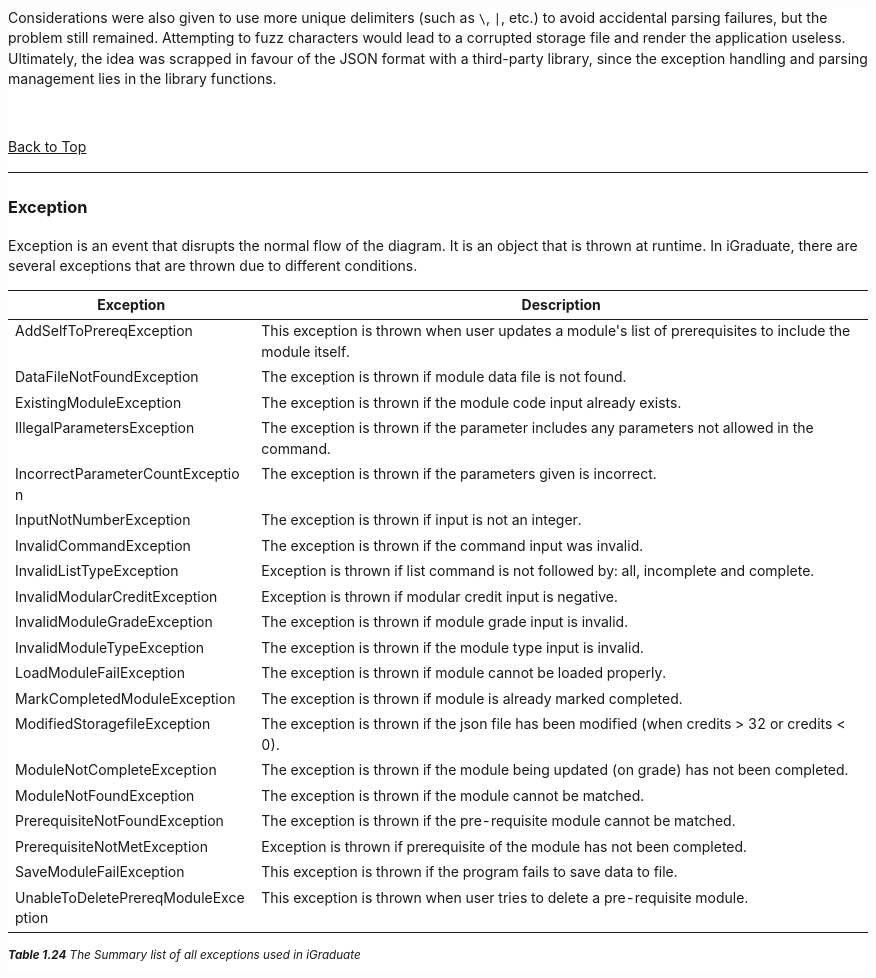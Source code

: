 Considerations were also given to use more unique delimiters (such as `\`, `|`, etc.) to avoid accidental parsing failures, but the problem still remained. Attempting to fuzz characters would lead to a corrupted storage file and render the application useless. Ultimately, the idea was scrapped in favour of the JSON format with a third-party library, since the exception handling and parsing management lies in the library functions. 

<br>

[Back to Top](#table-of-contents)

----

<div style="page-break-after: always;"></div>



### **Exception** ###

Exception is an event that disrupts the normal flow of the diagram. It is an object that is thrown at runtime.
In iGraduate, there are several exceptions that are thrown due to different conditions.

Exception   | Description              
--------|-------------------|
AddSelfToPrereqException |This exception is thrown when user updates a module's list of prerequisites to include the module itself.
DataFileNotFoundException | The exception is thrown if module data file is not found.
ExistingModuleException | The exception is thrown if the module code input already exists.             | 
IllegalParametersException | The exception is thrown if the parameter includes any parameters not allowed in the command.
IncorrectParameterCountException | The exception is thrown if the parameters given is incorrect.
InputNotNumberException | The exception is thrown if input is not an integer.
InvalidCommandException | The exception is thrown if the command input was invalid.
InvalidListTypeException | Exception is thrown if list command is not followed by: all, incomplete and complete.
InvalidModularCreditException | Exception is thrown if modular credit input is negative.
InvalidModuleGradeException | The exception is thrown if module grade input is invalid.
InvalidModuleTypeException | The exception is thrown if the module type input is invalid.
LoadModuleFailException | The exception is thrown if module cannot be loaded properly.
MarkCompletedModuleException | The exception is thrown if module is already marked completed.
ModifiedStoragefileException |  The exception is thrown if the json file has been modified (when credits > 32 or credits < 0).
ModuleNotCompleteException | The exception is thrown if the module being updated (on grade) has not been completed.
ModuleNotFoundException | The exception is thrown if the module cannot be matched.
PrerequisiteNotFoundException | The exception is thrown if the pre-requisite module cannot be matched.
PrerequisiteNotMetException | Exception is thrown if prerequisite of the module has not been completed.
SaveModuleFailException | This exception is thrown if the program fails to save data to file.
UnableToDeletePrereqModuleException | This exception is thrown when user tries to delete a pre-requisite module.

<sup>***Table 1.24** The Summary list of all exceptions used in iGraduate*</sup>
